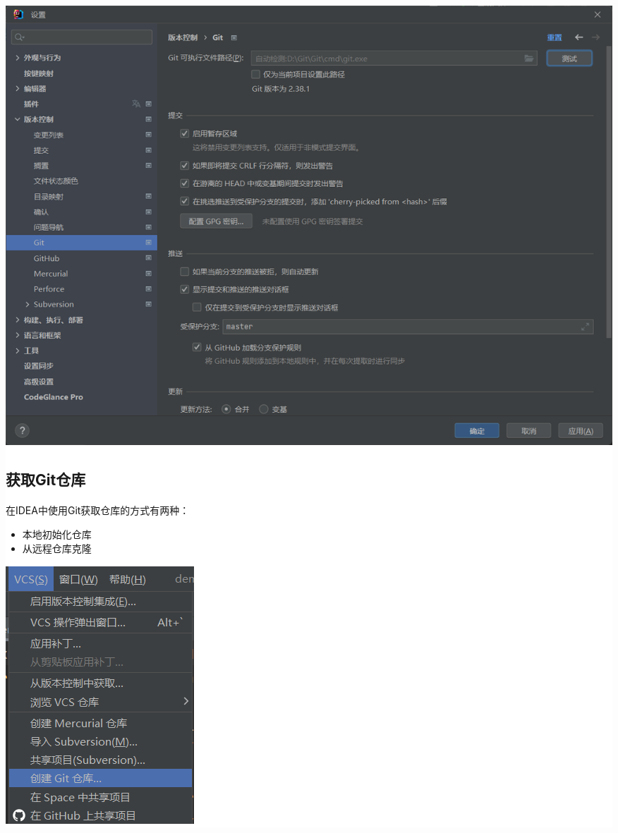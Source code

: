 ![image-20230206173227612](Git.assets/image-20230206173227612.png)



## 获取Git仓库

在IDEA中使用Git获取仓库的方式有两种：

- 本地初始化仓库
- 从远程仓库克隆

![image-20230206173805710](Git.assets/image-20230206173805710.png)
